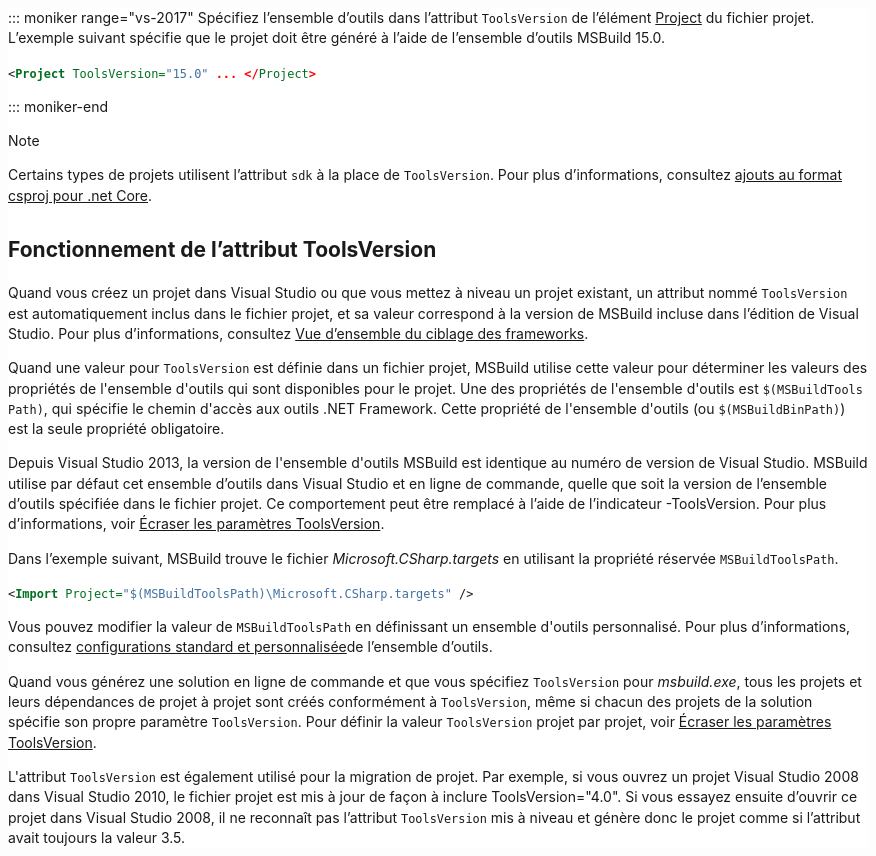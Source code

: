 ::: moniker range="vs-2017"
 Spécifiez l’ensemble d’outils dans l’attribut `ToolsVersion` de l’élément [Project](../msbuild/project-element-msbuild.md) du fichier projet. L’exemple suivant spécifie que le projet doit être généré à l’aide de l’ensemble d’outils MSBuild 15.0.

```xml
<Project ToolsVersion="15.0" ... </Project>
```

::: moniker-end

> [!NOTE]
> Certains types de projets utilisent l’attribut `sdk` à la place de `ToolsVersion`. Pour plus d’informations, consultez [ajouts au format csproj pour .net Core](/dotnet/core/tools/csproj).

## <a name="how-the-toolsversion-attribute-works"></a>Fonctionnement de l’attribut ToolsVersion

 Quand vous créez un projet dans Visual Studio ou que vous mettez à niveau un projet existant, un attribut nommé `ToolsVersion` est automatiquement inclus dans le fichier projet, et sa valeur correspond à la version de MSBuild incluse dans l’édition de Visual Studio. Pour plus d’informations, consultez [Vue d’ensemble du ciblage des frameworks](../ide/visual-studio-multi-targeting-overview.md).

 Quand une valeur pour `ToolsVersion` est définie dans un fichier projet, MSBuild utilise cette valeur pour déterminer les valeurs des propriétés de l'ensemble d'outils qui sont disponibles pour le projet. Une des propriétés de l'ensemble d'outils est `$(MSBuildToolsPath)`, qui spécifie le chemin d'accès aux outils .NET Framework. Cette propriété de l'ensemble d'outils (ou `$(MSBuildBinPath)`) est la seule propriété obligatoire.

 Depuis Visual Studio 2013, la version de l'ensemble d'outils MSBuild est identique au numéro de version de Visual Studio. MSBuild utilise par défaut cet ensemble d’outils dans Visual Studio et en ligne de commande, quelle que soit la version de l’ensemble d’outils spécifiée dans le fichier projet.  Ce comportement peut être remplacé à l’aide de l’indicateur -ToolsVersion. Pour plus d’informations, voir [Écraser les paramètres ToolsVersion](../msbuild/overriding-toolsversion-settings.md).

 Dans l’exemple suivant, MSBuild trouve le fichier *Microsoft.CSharp.targets* en utilisant la propriété réservée `MSBuildToolsPath`.

```xml
<Import Project="$(MSBuildToolsPath)\Microsoft.CSharp.targets" />
```

 Vous pouvez modifier la valeur de `MSBuildToolsPath` en définissant un ensemble d'outils personnalisé. Pour plus d’informations, consultez [configurations standard et personnalisée](../msbuild/standard-and-custom-toolset-configurations.md)de l’ensemble d’outils.

 Quand vous générez une solution en ligne de commande et que vous spécifiez `ToolsVersion` pour *msbuild.exe*, tous les projets et leurs dépendances de projet à projet sont créés conformément à `ToolsVersion`, même si chacun des projets de la solution spécifie son propre paramètre `ToolsVersion`. Pour définir la valeur `ToolsVersion` projet par projet, voir [Écraser les paramètres ToolsVersion](../msbuild/overriding-toolsversion-settings.md).

 L'attribut `ToolsVersion` est également utilisé pour la migration de projet. Par exemple, si vous ouvrez un projet Visual Studio 2008 dans Visual Studio 2010, le fichier projet est mis à jour de façon à inclure ToolsVersion="4.0". Si vous essayez ensuite d’ouvrir ce projet dans Visual Studio 2008, il ne reconnaît pas l’attribut `ToolsVersion` mis à niveau et génère donc le projet comme si l’attribut avait toujours la valeur 3.5.
